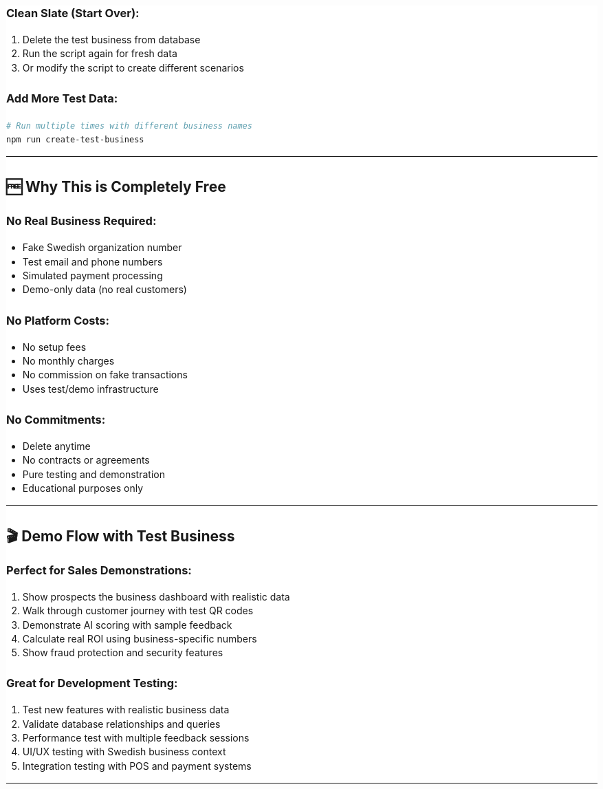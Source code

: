 ### **Clean Slate (Start Over):**
1. Delete the test business from database
2. Run the script again for fresh data
3. Or modify the script to create different scenarios

### **Add More Test Data:**
```bash
# Run multiple times with different business names
npm run create-test-business
```

---

## 🆓 **Why This is Completely Free**

### **No Real Business Required:**
- Fake Swedish organization number
- Test email and phone numbers
- Simulated payment processing
- Demo-only data (no real customers)

### **No Platform Costs:**
- No setup fees
- No monthly charges  
- No commission on fake transactions
- Uses test/demo infrastructure

### **No Commitments:**
- Delete anytime
- No contracts or agreements
- Pure testing and demonstration
- Educational purposes only

---

## 🎬 **Demo Flow with Test Business**

### **Perfect for Sales Demonstrations:**
1. Show prospects the business dashboard with realistic data
2. Walk through customer journey with test QR codes
3. Demonstrate AI scoring with sample feedback
4. Calculate real ROI using business-specific numbers
5. Show fraud protection and security features

### **Great for Development Testing:**
1. Test new features with realistic business data
2. Validate database relationships and queries
3. Performance test with multiple feedback sessions
4. UI/UX testing with Swedish business context
5. Integration testing with POS and payment systems

---